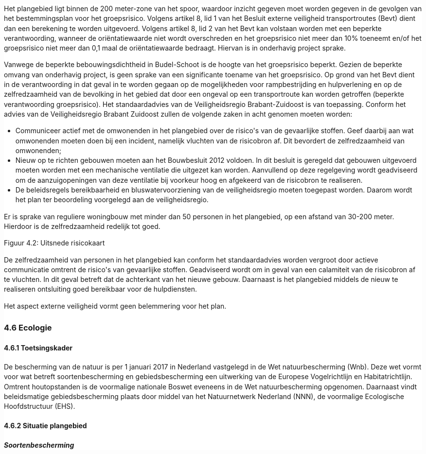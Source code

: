 Het plangebied ligt binnen de 200 meter-zone van het spoor, waardoor inzicht gegeven moet worden gegeven in de gevolgen van het bestemmingsplan voor het groepsrisico. Volgens artikel 8, lid 1 van het Besluit externe veiligheid transportroutes (Bevt) dient dan een berekening te worden uitgevoerd. Volgens artikel 8, lid 2 van het Bevt kan volstaan worden met een beperkte verantwoording, wanneer de oriëntatiewaarde niet wordt overschreden en het groepsrisico niet meer dan 10% toeneemt en/of het groepsrisico niet meer dan 0,1 maal de oriëntatiewaarde bedraagt. Hiervan is in onderhavig project sprake.

Vanwege de beperkte bebouwingsdichtheid in Budel-Schoot is de hoogte van het groepsrisico beperkt. Gezien de beperkte omvang van onderhavig project, is geen sprake van een significante toename van het groepsrisico. Op grond van het Bevt dient in de verantwoording in dat geval in te worden gegaan op de mogelijkheden voor rampbestrijding en hulpverlening en op de zelfredzaamheid van de bevolking in het gebied dat door een ongeval op een transportroute kan worden getroffen (beperkte verantwoording groepsrisico). Het standaardadvies van de Veiligheidsregio Brabant-Zuidoost is van toepassing. Conform het advies van de Veiligheidsregio Brabant Zuidoost zullen de volgende zaken in acht genomen moeten worden:

- Communiceer actief met de omwonenden in het plangebied over de risico's van de gevaarlijke stoffen. Geef daarbij aan wat omwonenden moeten doen bij een incident, namelijk vluchten van de risicobron af. Dit bevordert de zelfredzaamheid van omwonenden;
- Nieuw op te richten gebouwen moeten aan het Bouwbesluit 2012 voldoen. In dit besluit is geregeld dat gebouwen uitgevoerd moeten worden met een mechanische ventilatie die uitgezet kan worden. Aanvullend op deze regelgeving wordt geadviseerd om de aanzuigopeningen van deze ventilatie bij voorkeur hoog en afgekeerd van de risicobron te realiseren.
- De beleidsregels bereikbaarheid en bluswatervoorziening van de veiligheidsregio moeten toegepast worden. Daarom wordt het plan ter beoordeling voorgelegd aan de veiligheidsregio.

Er is sprake van reguliere woningbouw met minder dan 50 personen in het plangebied, op een afstand van 30-200 meter. Hierdoor is de zelfredzaamheid redelijk tot goed.

Figuur 4.2: Uitsnede risicokaart

De zelfredzaamheid van personen in het plangebied kan conform het standaardadvies worden vergroot door actieve communicatie omtrent de risico's van gevaarlijke stoffen. Geadviseerd wordt om in geval van een calamiteit van de risicobron af te vluchten. In dit geval betreft dat de achterkant van het nieuwe gebouw. Daarnaast is het plangebied middels de nieuw te realiseren ontsluiting goed bereikbaar voor de hulpdiensten.

Het aspect externe veiligheid vormt geen belemmering voor het plan.

### **4.6 Ecologie**

#### **4.6.1 Toetsingskader**

De bescherming van de natuur is per 1 januari 2017 in Nederland vastgelegd in de Wet natuurbescherming (Wnb). Deze wet vormt voor wat betreft soortenbescherming en gebiedsbescherming een uitwerking van de Europese Vogelrichtlijn en Habitatrichtlijn. Omtrent houtopstanden is de voormalige nationale Boswet eveneens in de Wet natuurbescherming opgenomen. Daarnaast vindt beleidsmatige gebiedsbescherming plaats door middel van het Natuurnetwerk Nederland (NNN), de voormalige Ecologische Hoofdstructuur (EHS).

#### **4.6.2 Situatie plangebied**

#### *Soortenbescherming*
